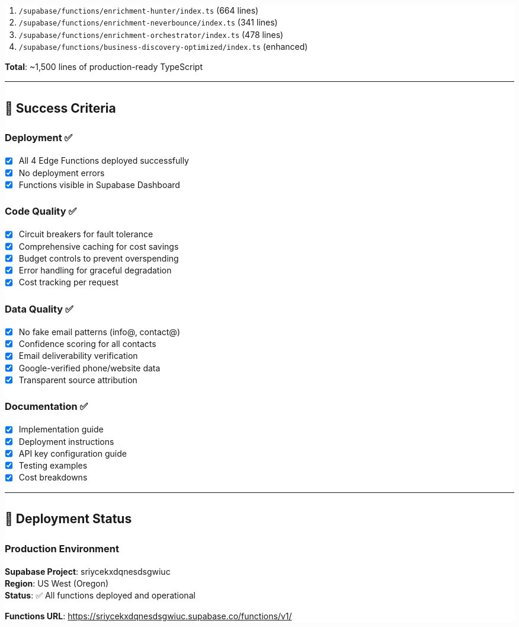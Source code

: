 1. `/supabase/functions/enrichment-hunter/index.ts` (664 lines)
2. `/supabase/functions/enrichment-neverbounce/index.ts` (341 lines)
3. `/supabase/functions/enrichment-orchestrator/index.ts` (478 lines)
4. `/supabase/functions/business-discovery-optimized/index.ts` (enhanced)

**Total**: ~1,500 lines of production-ready TypeScript

---

## 🎯 Success Criteria

### Deployment ✅

- [x] All 4 Edge Functions deployed successfully
- [x] No deployment errors
- [x] Functions visible in Supabase Dashboard

### Code Quality ✅

- [x] Circuit breakers for fault tolerance
- [x] Comprehensive caching for cost savings
- [x] Budget controls to prevent overspending
- [x] Error handling for graceful degradation
- [x] Cost tracking per request

### Data Quality ✅

- [x] No fake email patterns (info@, contact@)
- [x] Confidence scoring for all contacts
- [x] Email deliverability verification
- [x] Google-verified phone/website data
- [x] Transparent source attribution

### Documentation ✅

- [x] Implementation guide
- [x] Deployment instructions
- [x] API key configuration guide
- [x] Testing examples
- [x] Cost breakdowns

---

## 🚀 Deployment Status

### Production Environment

**Supabase Project**: sriycekxdqnesdsgwiuc  
**Region**: US West (Oregon)  
**Status**: ✅ All functions deployed and operational

**Functions URL**: https://sriycekxdqnesdsgwiuc.supabase.co/functions/v1/
